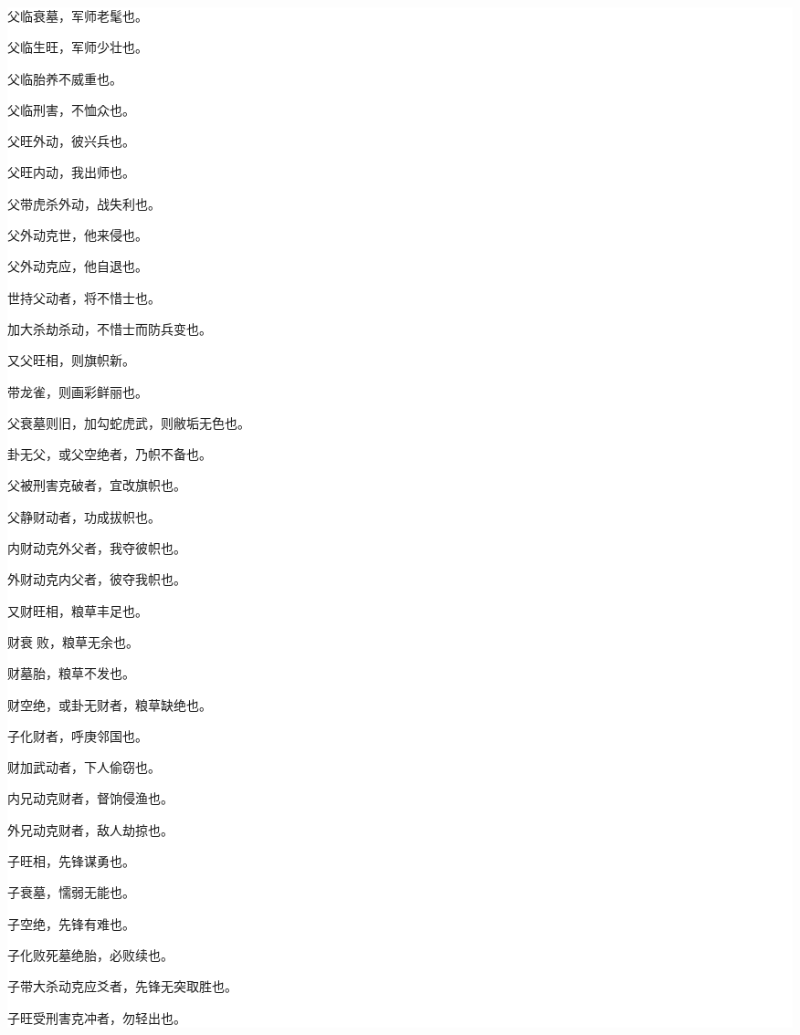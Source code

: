 父临衰墓，军师老髦也。

父临生旺，军师少壮也。

父临胎养不威重也。

父临刑害，不恤众也。

父旺外动，彼兴兵也。

父旺内动，我出师也。

父带虎杀外动，战失利也。

父外动克世，他来侵也。

父外动克应，他自退也。

世持父动者，将不惜士也。

加大杀劫杀动，不惜士而防兵变也。

又父旺相，则旗帜新。

带龙雀，则画彩鲜丽也。

父衰墓则旧，加勾蛇虎武，则敝垢无色也。

卦无父，或父空绝者，乃帜不备也。

父被刑害克破者，宜改旗帜也。

父静财动者，功成拔帜也。

内财动克外父者，我夺彼帜也。

外财动克内父者，彼夺我帜也。

又财旺相，粮草丰足也。

财衰 败，粮草无余也。

财墓胎，粮草不发也。

财空绝，或卦无财者，粮草缺绝也。

子化财者，呼庚邻国也。

财加武动者，下人偷窃也。

内兄动克财者，督饷侵渔也。

外兄动克财者，敌人劫掠也。

子旺相，先锋谋勇也。

子衰墓，懦弱无能也。

子空绝，先锋有难也。

子化败死墓绝胎，必败续也。

子带大杀动克应爻者，先锋无突取胜也。

子旺受刑害克冲者，勿轻出也。
